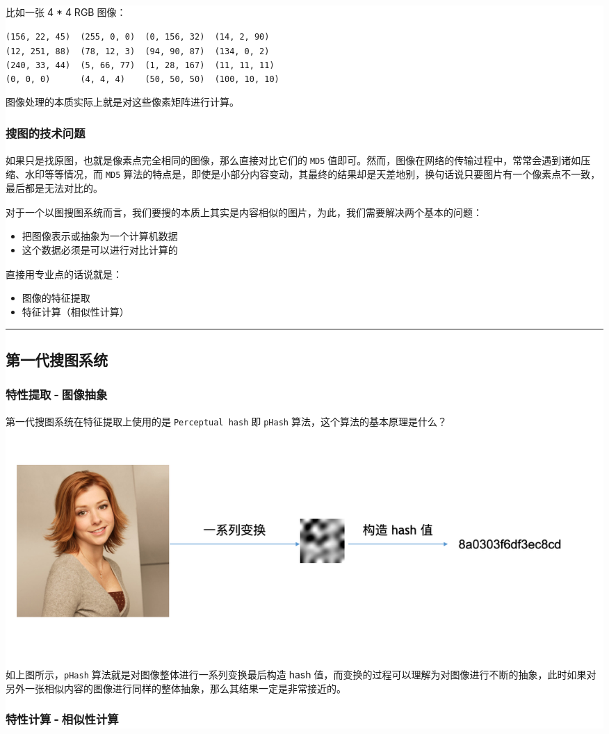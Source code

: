 比如一张 4 * 4 RGB 图像：
```
(156, 22, 45)  (255, 0, 0)  (0, 156, 32)  (14, 2, 90)
(12, 251, 88)  (78, 12, 3)  (94, 90, 87)  (134, 0, 2)
(240, 33, 44)  (5, 66, 77)  (1, 28, 167)  (11, 11, 11)
(0, 0, 0)      (4, 4, 4)    (50, 50, 50)  (100, 10, 10)
```

图像处理的本质实际上就是对这些像素矩阵进行计算。


### 搜图的技术问题

如果只是找原图，也就是像素点完全相同的图像，那么直接对比它们的 `MD5` 值即可。然而，图像在网络的传输过程中，常常会遇到诸如压缩、水印等等情况，而 `MD5` 算法的特点是，即使是小部分内容变动，其最终的结果却是天差地别，换句话说只要图片有一个像素点不一致，最后都是无法对比的。

对于一个以图搜图系统而言，我们要搜的本质上其实是内容相似的图片，为此，我们需要解决两个基本的问题：
- 把图像表示或抽象为一个计算机数据
- 这个数据必须是可以进行对比计算的

直接用专业点的话说就是：
- 图像的特征提取
- 特征计算（相似性计算）

----------
## 第一代搜图系统

### 特性提取 - 图像抽象

第一代搜图系统在特征提取上使用的是 `Perceptual hash` 即 `pHash` 算法，这个算法的基本原理是什么？

![pHash](./public/phash.png)

如上图所示，`pHash` 算法就是对图像整体进行一系列变换最后构造 hash 值，而变换的过程可以理解为对图像进行不断的抽象，此时如果对另外一张相似内容的图像进行同样的整体抽象，那么其结果一定是非常接近的。

### 特性计算 - 相似性计算
